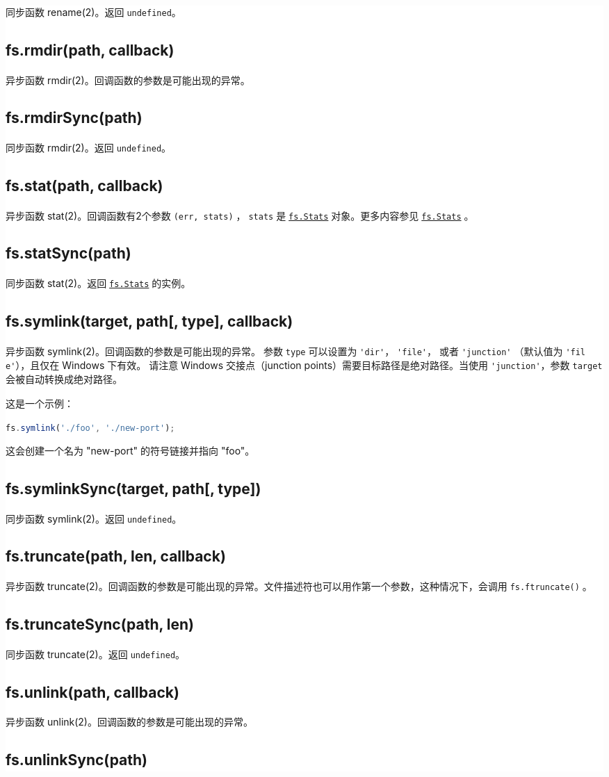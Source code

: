 同步函数 rename(2)。返回 `undefined`。

## fs.rmdir(path, callback)

异步函数 rmdir(2)。回调函数的参数是可能出现的异常。

## fs.rmdirSync(path)

同步函数 rmdir(2)。返回 `undefined`。

## fs.stat(path, callback)

异步函数 stat(2)。回调函数有2个参数 `(err, stats)` ，
`stats` 是 [`fs.Stats`][] 对象。更多内容参见 [`fs.Stats`][] 。

## fs.statSync(path)

同步函数 stat(2)。返回 [`fs.Stats`][] 的实例。

## fs.symlink(target, path[, type], callback)

异步函数 symlink(2)。回调函数的参数是可能出现的异常。
参数 `type` 可以设置为 `'dir'`， `'file'`， 或者 `'junction'` （默认值为 `'file'`），且仅在 Windows 下有效。
请注意 Windows 交接点（junction points）需要目标路径是绝对路径。当使用 `'junction'`，参数 `target` 会被自动转换成绝对路径。

这是一个示例：

```js
fs.symlink('./foo', './new-port');
```

这会创建一个名为 "new-port" 的符号链接并指向 "foo"。

## fs.symlinkSync(target, path[, type])

同步函数 symlink(2)。返回 `undefined`。

## fs.truncate(path, len, callback)

异步函数 truncate(2)。回调函数的参数是可能出现的异常。文件描述符也可以用作第一个参数，这种情况下，会调用 `fs.ftruncate()` 。

## fs.truncateSync(path, len)

同步函数 truncate(2)。返回 `undefined`。

## fs.unlink(path, callback)

异步函数 unlink(2)。回调函数的参数是可能出现的异常。

## fs.unlinkSync(path)


[`Buffer.byteLength`]: buffer.markdown#类方法-bufferbytelength-string-encoding
[`Buffer`]: buffer.markdown#buffer
[注意事项]: #注意事项
[`fs.access()`]: #fsaccesspath-mode-callback
[`fs.accessSync()`]: #fsaccesssyncpath-mode
[`fs.appendFile()`]: #fsappendfilefile-data-options-callback
[`fs.exists()`]: #fsexistspath-callback
[`fs.fstat()`]: #fsfstatfd-callback
[`fs.FSWatcher`]: #类-fsfswatcher
[`fs.futimes()`]: #fsfutimesfd-atime-mtime-callback
[`fs.lstat()`]: #fslstatpath-callback
[`fs.open()`]: #fsopenpath-flags-mode-callback
[`fs.read()`]: #fsreadfd-buffer-offset-length-position-callback
[`fs.readFile`]: #fsreadfilefile-options-callback
[`fs.stat()`]: #fsstatpath-callback
[`fs.Stats`]: #类-fsstats
[`fs.statSync()`]: #fsstatsyncpath
[`fs.utimes()`]: #fsfutimesfd-atime-mtime-callback
[`fs.watch()`]: #fswatchfilename-options-listener
[`fs.write()`]: #fswritefd-buffer-offset-length-position-callback
[`fs.writeFile()`]: #fswritefilefile-data-options-callback
[`net.Socket`]: net.markdown#类-net-socket
[`ReadStream`]: #类-fsreadstream
[`stat()`]: #fsstatpath-callback
[`util.inspect(stats)`]: util.markdown#utilinspect-object-options
[`WriteStream`]: #类-fswritestream
[MDN-Date-getTime]: https://developer.mozilla.org/en/JavaScript/Reference/Global_Objects/Date/getTime
[MDN-Date]: https://developer.mozilla.org/en/JavaScript/Reference/Global_Objects/Date
[Readable Stream]: stream.markdown#类-streamreadable
[Writable Stream]: stream.markdown#类-streamwritable